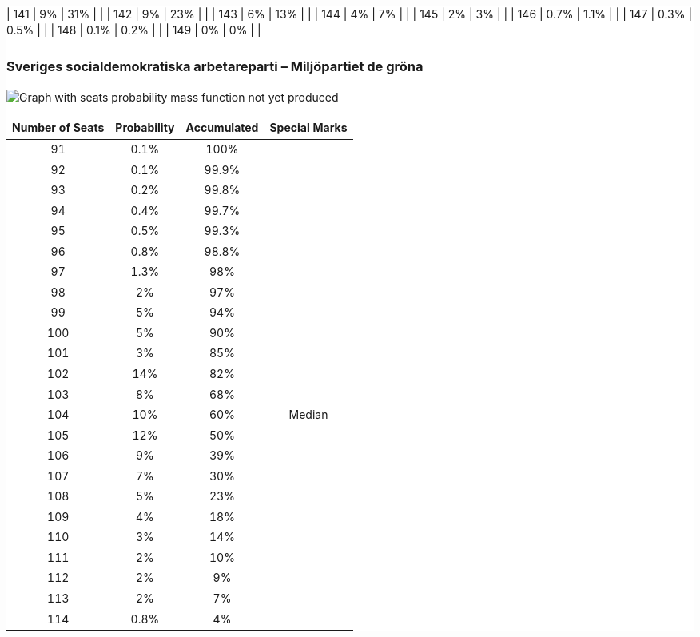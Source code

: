 | 141 | 9% | 31% |  |
| 142 | 9% | 23% |  |
| 143 | 6% | 13% |  |
| 144 | 4% | 7% |  |
| 145 | 2% | 3% |  |
| 146 | 0.7% | 1.1% |  |
| 147 | 0.3% | 0.5% |  |
| 148 | 0.1% | 0.2% |  |
| 149 | 0% | 0% |  |

### Sveriges socialdemokratiska arbetareparti – Miljöpartiet de gröna

![Graph with seats probability mass function not yet produced](2019-02-18-Inizio-coalitions-seats-pmf-s–mp.png "Seats Probability Mass Function")

| Number of Seats | Probability | Accumulated | Special Marks |
|:---------------:|:-----------:|:-----------:|:-------------:|
| 91 | 0.1% | 100% |  |
| 92 | 0.1% | 99.9% |  |
| 93 | 0.2% | 99.8% |  |
| 94 | 0.4% | 99.7% |  |
| 95 | 0.5% | 99.3% |  |
| 96 | 0.8% | 98.8% |  |
| 97 | 1.3% | 98% |  |
| 98 | 2% | 97% |  |
| 99 | 5% | 94% |  |
| 100 | 5% | 90% |  |
| 101 | 3% | 85% |  |
| 102 | 14% | 82% |  |
| 103 | 8% | 68% |  |
| 104 | 10% | 60% | Median |
| 105 | 12% | 50% |  |
| 106 | 9% | 39% |  |
| 107 | 7% | 30% |  |
| 108 | 5% | 23% |  |
| 109 | 4% | 18% |  |
| 110 | 3% | 14% |  |
| 111 | 2% | 10% |  |
| 112 | 2% | 9% |  |
| 113 | 2% | 7% |  |
| 114 | 0.8% | 4% |  |